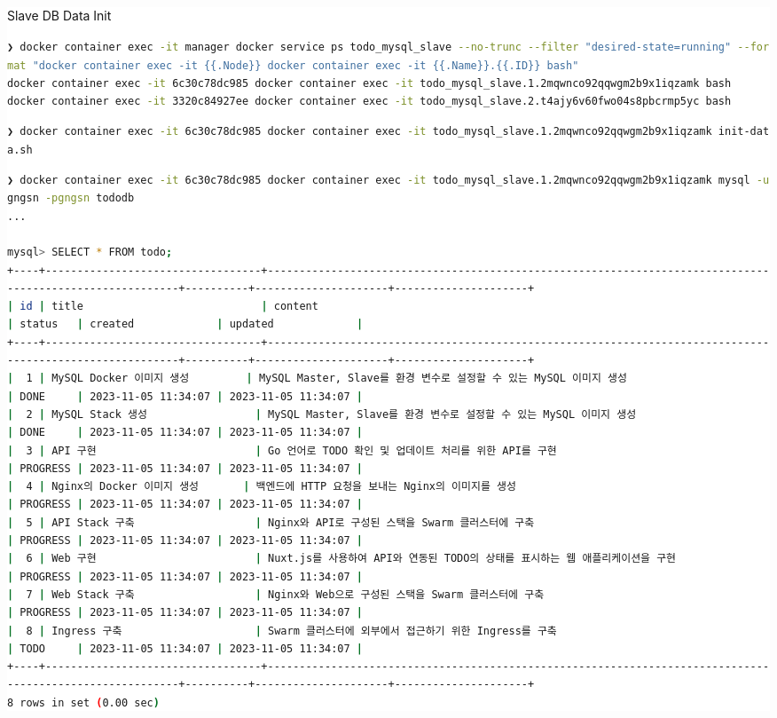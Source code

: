 </td></tr>

<tr>
<th rowspan="4">Slave DB Data Init</th>
</tr>
<tr>
<td>

```Bash
❯ docker container exec -it manager docker service ps todo_mysql_slave --no-trunc --filter "desired-state=running" --format "docker container exec -it {{.Node}} docker container exec -it {{.Name}}.{{.ID}} bash"
docker container exec -it 6c30c78dc985 docker container exec -it todo_mysql_slave.1.2mqwnco92qqwgm2b9x1iqzamk bash
docker container exec -it 3320c84927ee docker container exec -it todo_mysql_slave.2.t4ajy6v60fwo04s8pbcrmp5yc bash
```

</td></tr><tr><td>

```Bash
❯ docker container exec -it 6c30c78dc985 docker container exec -it todo_mysql_slave.1.2mqwnco92qqwgm2b9x1iqzamk init-data.sh
```

</td></tr><tr><td>

```Bash
❯ docker container exec -it 6c30c78dc985 docker container exec -it todo_mysql_slave.1.2mqwnco92qqwgm2b9x1iqzamk mysql -u gngsn -pgngsn tododb
...

mysql> SELECT * FROM todo;
+----+----------------------------------+----------------------------------------------------------------------------------------------------------+----------+---------------------+---------------------+
| id | title                            | content                                                                                                  | status   | created             | updated             |
+----+----------------------------------+----------------------------------------------------------------------------------------------------------+----------+---------------------+---------------------+
|  1 | MySQL Docker 이미지 생성         | MySQL Master, Slave를 환경 변수로 설정할 수 있는 MySQL 이미지 생성                                       | DONE     | 2023-11-05 11:34:07 | 2023-11-05 11:34:07 |
|  2 | MySQL Stack 생성                 | MySQL Master, Slave를 환경 변수로 설정할 수 있는 MySQL 이미지 생성                                       | DONE     | 2023-11-05 11:34:07 | 2023-11-05 11:34:07 |
|  3 | API 구현                         | Go 언어로 TODO 확인 및 업데이트 처리를 위한 API를 구현                                                   | PROGRESS | 2023-11-05 11:34:07 | 2023-11-05 11:34:07 |
|  4 | Nginx의 Docker 이미지 생성       | 백엔드에 HTTP 요청을 보내는 Nginx의 이미지를 생성                                                        | PROGRESS | 2023-11-05 11:34:07 | 2023-11-05 11:34:07 |
|  5 | API Stack 구축                   | Nginx와 API로 구성된 스택을 Swarm 클러스터에 구축                                                        | PROGRESS | 2023-11-05 11:34:07 | 2023-11-05 11:34:07 |
|  6 | Web 구현                         | Nuxt.js를 사용하여 API와 연동된 TODO의 상태를 표시하는 웹 애플리케이션을 구현                            | PROGRESS | 2023-11-05 11:34:07 | 2023-11-05 11:34:07 |
|  7 | Web Stack 구축                   | Nginx와 Web으로 구성된 스택을 Swarm 클러스터에 구축                                                      | PROGRESS | 2023-11-05 11:34:07 | 2023-11-05 11:34:07 |
|  8 | Ingress 구축                     | Swarm 클러스터에 외부에서 접근하기 위한 Ingress를 구축                                                   | TODO     | 2023-11-05 11:34:07 | 2023-11-05 11:34:07 |
+----+----------------------------------+----------------------------------------------------------------------------------------------------------+----------+---------------------+---------------------+
8 rows in set (0.00 sec)
```
